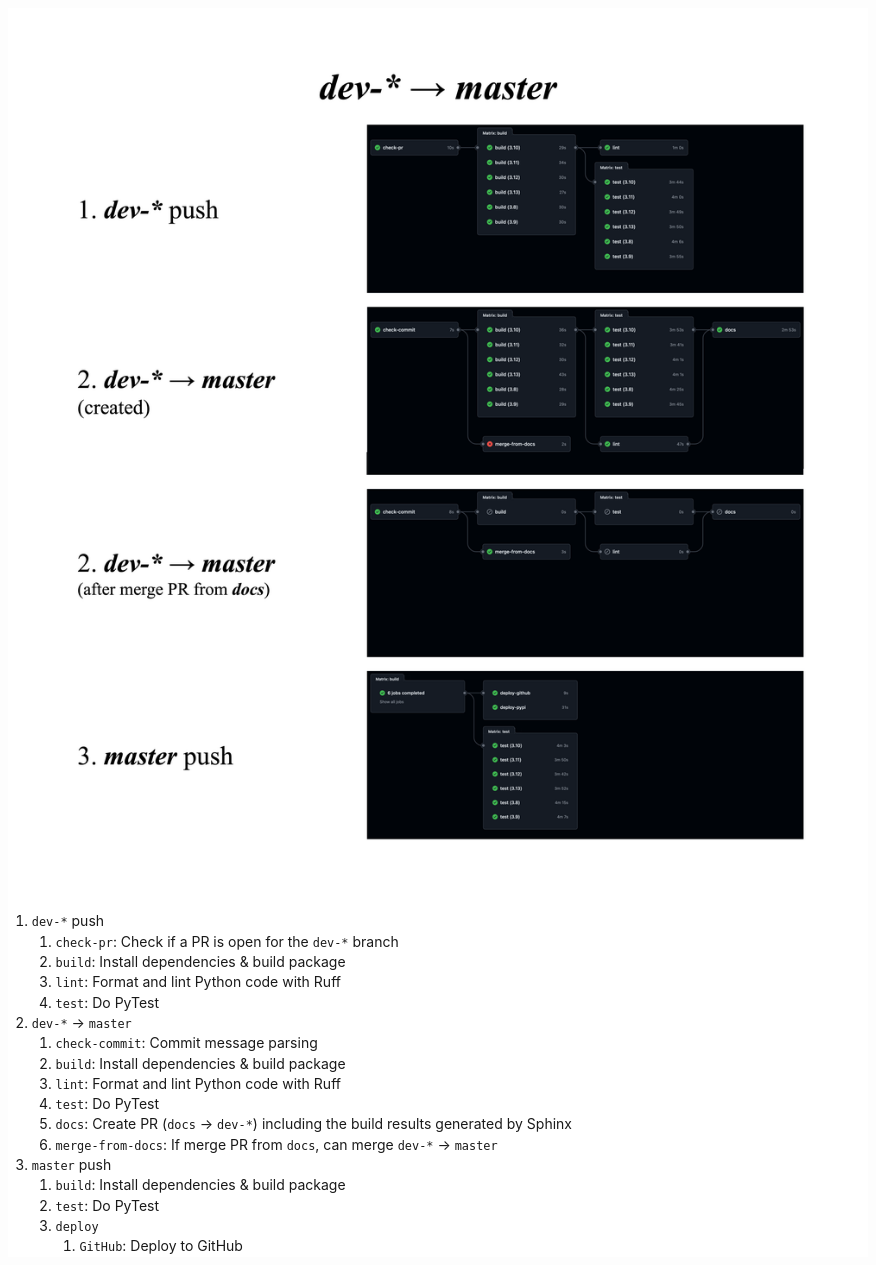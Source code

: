    <img width="872" alt="dev-branch" src="../assets/cicd/github-actions-dev-branch.png">
</p>

1. `dev-*` push
    1. `check-pr`: Check if a PR is open for the `dev-*` branch
    2. `build`: Install dependencies & build package
    3. `lint`: Format and lint Python code with Ruff
    4. `test`: Do PyTest
2. `dev-*` → `master`
    1. `check-commit`: Commit message parsing
    2. `build`: Install dependencies & build package
    3. `lint`: Format and lint Python code with Ruff
    4. `test`: Do PyTest
    5. `docs`: Create PR (`docs` → `dev-*`) including the build results generated by Sphinx
    6. `merge-from-docs`: If merge PR from `docs`, can merge `dev-*` → `master`
3. `master` push
    1. `build`: Install dependencies & build package
    2. `test`: Do PyTest
    3. `deploy`
        1. `GitHub`: Deploy to GitHub